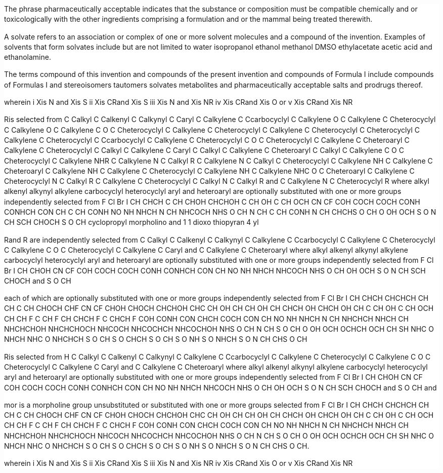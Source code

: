The phrase pharmaceutically acceptable indicates that the substance or composition must be compatible chemically and or toxicologically with the other ingredients comprising a formulation and or the mammal being treated therewith.

A solvate refers to an association or complex of one or more solvent molecules and a compound of the invention. Examples of solvents that form solvates include but are not limited to water isopropanol ethanol methanol DMSO ethylacetate acetic acid and ethanolamine.

The terms compound of this invention and compounds of the present invention and compounds of Formula I include compounds of Formulas I and stereoisomers tautomers solvates metabolites and pharmaceutically acceptable salts and prodrugs thereof.

wherein i Xis N and Xis S ii Xis CRand Xis S iii Xis N and Xis NR iv Xis CRand Xis O or v Xis CRand Xis NR 

Ris selected from C Calkyl C Calkenyl C Calkynyl C Caryl C Calkylene C Ccarbocyclyl C Calkylene O C Calkylene C Cheterocyclyl C Calkylene O C Calkylene C O C Cheterocyclyl C Calkylene C Cheterocyclyl C Calkylene C Cheterocyclyl C Cheterocyclyl C Calkylene C Cheterocyclyl C Ccarbocyclyl C Calkylene C Cheterocyclyl C O C Cheterocyclyl C Calkylene C Cheteroaryl C Calkylene C Cheterocyclyl C Calkyl C Calkylene C Caryl C Calkyl C Calkylene C Cheteroaryl C Calkyl C Calkylene C O C Cheterocyclyl C Calkylene NHR C Calkylene N C Calkyl R C Calkylene N C Calkyl C Cheterocyclyl C Calkylene NH C Calkylene C Cheteroaryl C Calkylene NH C Calkylene C Cheterocyclyl C Calkylene NH C Calkylene NHC O C Cheteroaryl C Calkylene C Cheterocyclyl N C Calkyl R C Calkylene C Cheterocyclyl C Calkyl N C Calkyl R and C Calkylene N C Cheterocyclyl R where alkyl alkenyl alkynyl alkylene carbocyclyl heterocyclyl aryl and heteroaryl are optionally substituted with one or more groups independently selected from F Cl Br I CH CHCH C CH CHOH CHCHOH C CH OH C CH OCH CN CF COH COCH COCH CONH CONHCH CON CH C CH CONH NO NH NHCH N CH NHCOCH NHS O CH N CH C CH CONH N CH CHCHS O CH O OH OCH S O N CH SCH CHOCH S O CH cyclopropyl morpholino and 1 1 dioxo thiopyran 4 yl 

Rand R are independently selected from C Calkyl C Calkenyl C Calkynyl C Calkylene C Ccarbocyclyl C Calkylene C Cheterocyclyl C Calkylene C O C Cheterocyclyl C Calkylene C Caryl and C Calkylene C Cheteroaryl where alkyl alkenyl alkynyl alkylene carbocyclyl heterocyclyl aryl and heteroaryl are optionally substituted with one or more groups independently selected from F Cl Br I CH CHOH CN CF COH COCH COCH CONH CONHCH CON CH NO NH NHCH NHCOCH NHS O CH OH OCH S O N CH SCH CHOCH and S O CH 

each of which are optionally substituted with one or more groups independently selected from F Cl Br I CH CHCH CHCHCH CH CH C CH CHOCH CHF CN CF CHOH CHOCH CHCHOH CHC CH OH CH CH OH CH CHCH OH CHCH OH CH C CH OH C CH OCH CH CH F C CH F CH CHCH F C CHCH F COH CONH CON CHCH COCH CON CH NO NH NHCH N CH NHCHCH NHCH CH NHCHCHOH NHCHCHOCH NHCOCH NHCOCHCH NHCOCHOH NHS O CH N CH S O CH O OH OCH OCHCH OCH CH SH NHC O NHCH NHC O NHCHCH S O CH S O CHCH S O CH S O NH S O NHCH S O N CH CHS O CH 

Ris selected from H C Calkyl C Calkenyl C Calkynyl C Calkylene C Ccarbocyclyl C Calkylene C Cheterocyclyl C Calkylene C O C Cheterocyclyl C Calkylene C Caryl and C Calkylene C Cheteroaryl where alkyl alkenyl alkynyl alkylene carbocyclyl heterocyclyl aryl and heteroaryl are optionally substituted with one or more groups independently selected from F Cl Br I CH CHOH CN CF COH COCH COCH CONH CONHCH CON CH NO NH NHCH NHCOCH NHS O CH OH OCH S O N CH SCH CHOCH and S O CH and

mor is a morpholine group unsubstituted or substituted with one or more groups selected from F Cl Br I CH CHCH CHCHCH CH CH C CH CHOCH CHF CN CF CHOH CHOCH CHCHOH CHC CH OH CH CH OH CH CHCH OH CHCH OH CH C CH OH C CH OCH CH CH F C CH F CH CHCH F C CHCH F COH CONH CON CHCH COCH CON CH NO NH NHCH N CH NHCHCH NHCH CH NHCHCHOH NHCHCHOCH NHCOCH NHCOCHCH NHCOCHOH NHS O CH N CH S O CH O OH OCH OCHCH OCH CH SH NHC O NHCH NHC O NHCHCH S O CH S O CHCH S O CH S O NH S O NHCH S O N CH CHS O CH.

wherein i Xis N and Xis S ii Xis CRand Xis S iii Xis N and Xis NR iv Xis CRand Xis O or v Xis CRand Xis NR 
